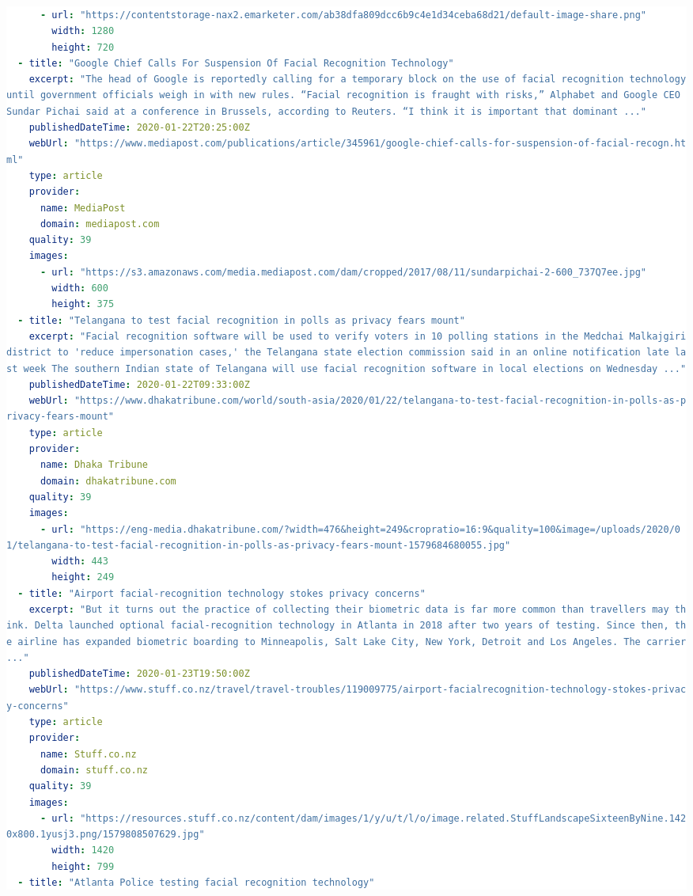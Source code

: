 ```yaml
      - url: "https://contentstorage-nax2.emarketer.com/ab38dfa809dcc6b9c4e1d34ceba68d21/default-image-share.png"
        width: 1280
        height: 720
  - title: "Google Chief Calls For Suspension Of Facial Recognition Technology"
    excerpt: "The head of Google is reportedly calling for a temporary block on the use of facial recognition technology until government officials weigh in with new rules. “Facial recognition is fraught with risks,” Alphabet and Google CEO Sundar Pichai said at a conference in Brussels, according to Reuters. “I think it is important that dominant ..."
    publishedDateTime: 2020-01-22T20:25:00Z
    webUrl: "https://www.mediapost.com/publications/article/345961/google-chief-calls-for-suspension-of-facial-recogn.html"
    type: article
    provider:
      name: MediaPost
      domain: mediapost.com
    quality: 39
    images:
      - url: "https://s3.amazonaws.com/media.mediapost.com/dam/cropped/2017/08/11/sundarpichai-2-600_737Q7ee.jpg"
        width: 600
        height: 375
  - title: "Telangana to test facial recognition in polls as privacy fears mount"
    excerpt: "Facial recognition software will be used to verify voters in 10 polling stations in the Medchai Malkajgiri district to 'reduce impersonation cases,' the Telangana state election commission said in an online notification late last week The southern Indian state of Telangana will use facial recognition software in local elections on Wednesday ..."
    publishedDateTime: 2020-01-22T09:33:00Z
    webUrl: "https://www.dhakatribune.com/world/south-asia/2020/01/22/telangana-to-test-facial-recognition-in-polls-as-privacy-fears-mount"
    type: article
    provider:
      name: Dhaka Tribune
      domain: dhakatribune.com
    quality: 39
    images:
      - url: "https://eng-media.dhakatribune.com/?width=476&height=249&cropratio=16:9&quality=100&image=/uploads/2020/01/telangana-to-test-facial-recognition-in-polls-as-privacy-fears-mount-1579684680055.jpg"
        width: 443
        height: 249
  - title: "Airport facial-recognition technology stokes privacy concerns"
    excerpt: "But it turns out the practice of collecting their biometric data is far more common than travellers may think. Delta launched optional facial-recognition technology in Atlanta in 2018 after two years of testing. Since then, the airline has expanded biometric boarding to Minneapolis, Salt Lake City, New York, Detroit and Los Angeles. The carrier ..."
    publishedDateTime: 2020-01-23T19:50:00Z
    webUrl: "https://www.stuff.co.nz/travel/travel-troubles/119009775/airport-facialrecognition-technology-stokes-privacy-concerns"
    type: article
    provider:
      name: Stuff.co.nz
      domain: stuff.co.nz
    quality: 39
    images:
      - url: "https://resources.stuff.co.nz/content/dam/images/1/y/u/t/l/o/image.related.StuffLandscapeSixteenByNine.1420x800.1yusj3.png/1579808507629.jpg"
        width: 1420
        height: 799
  - title: "Atlanta Police testing facial recognition technology"
```